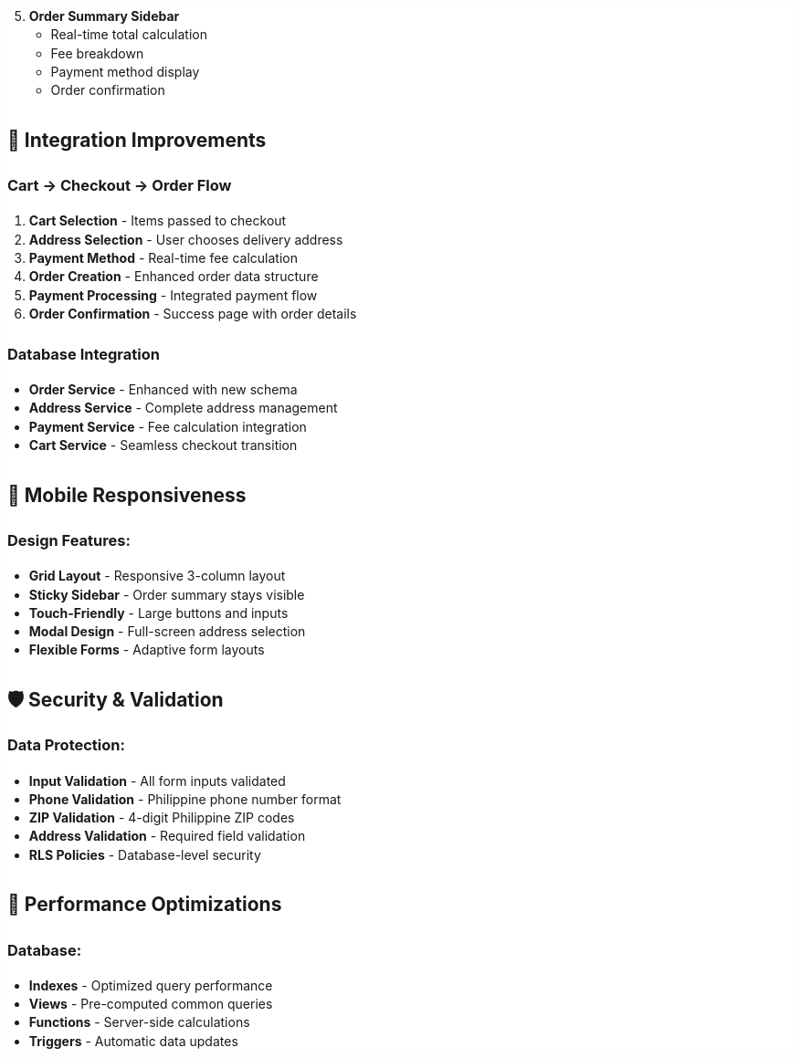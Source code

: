 5. **Order Summary Sidebar**
   - Real-time total calculation
   - Fee breakdown
   - Payment method display
   - Order confirmation

## 🔄 Integration Improvements

### Cart → Checkout → Order Flow
1. **Cart Selection** - Items passed to checkout
2. **Address Selection** - User chooses delivery address
3. **Payment Method** - Real-time fee calculation
4. **Order Creation** - Enhanced order data structure
5. **Payment Processing** - Integrated payment flow
6. **Order Confirmation** - Success page with order details

### Database Integration
- **Order Service** - Enhanced with new schema
- **Address Service** - Complete address management
- **Payment Service** - Fee calculation integration
- **Cart Service** - Seamless checkout transition

## 📱 Mobile Responsiveness

### Design Features:
- **Grid Layout** - Responsive 3-column layout
- **Sticky Sidebar** - Order summary stays visible
- **Touch-Friendly** - Large buttons and inputs
- **Modal Design** - Full-screen address selection
- **Flexible Forms** - Adaptive form layouts

## 🛡️ Security & Validation

### Data Protection:
- **Input Validation** - All form inputs validated
- **Phone Validation** - Philippine phone number format
- **ZIP Validation** - 4-digit Philippine ZIP codes
- **Address Validation** - Required field validation
- **RLS Policies** - Database-level security

## 🚀 Performance Optimizations

### Database:
- **Indexes** - Optimized query performance
- **Views** - Pre-computed common queries
- **Functions** - Server-side calculations
- **Triggers** - Automatic data updates
